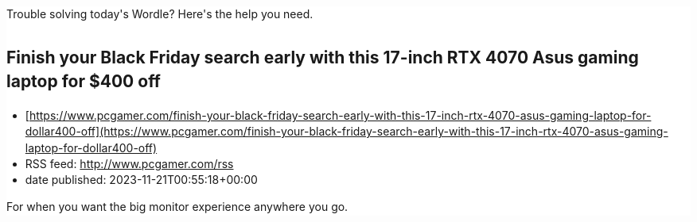 Trouble solving today's Wordle? Here's the help you need.

## Finish your Black Friday search early with this 17-inch RTX 4070 Asus gaming laptop for $400 off
 - [https://www.pcgamer.com/finish-your-black-friday-search-early-with-this-17-inch-rtx-4070-asus-gaming-laptop-for-dollar400-off](https://www.pcgamer.com/finish-your-black-friday-search-early-with-this-17-inch-rtx-4070-asus-gaming-laptop-for-dollar400-off)
 - RSS feed: http://www.pcgamer.com/rss
 - date published: 2023-11-21T00:55:18+00:00

For when you want the big monitor experience anywhere you go.

